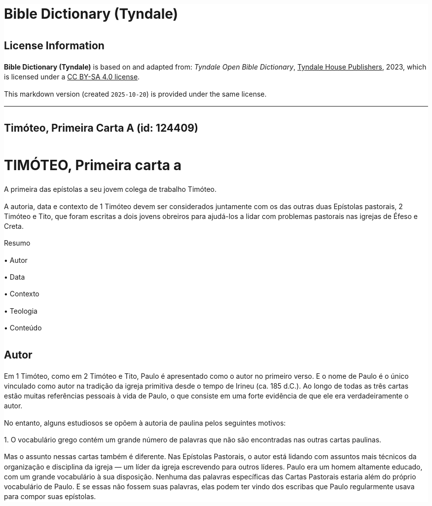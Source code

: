 # Bible Dictionary (Tyndale)

## License Information

**Bible Dictionary (Tyndale)** is based on and adapted from: _Tyndale Open Bible Dictionary_, [Tyndale House Publishers](https://tyndaleopenresources.com/), 2023, which is licensed under a [CC BY-SA 4.0 license](https://creativecommons.org/licenses/by-sa/4.0/legalcode.en).

This markdown version (created `2025-10-20`) is provided under the same license.



--------------------------------

## Timóteo, Primeira Carta A (id: 124409)

TIMÓTEO, Primeira carta a
=========================

A primeira das epístolas a seu jovem colega de trabalho Timóteo.

A autoria, data e contexto de 1 Timóteo devem ser considerados juntamente com os das outras duas Epístolas pastorais, 2 Timóteo e Tito, que foram escritas a dois jovens obreiros para ajudá\-los a lidar com problemas pastorais nas igrejas de Éfeso e Creta.

Resumo

• Autor

• Data

• Contexto

• Teologia

• Conteúdo

Autor
-----

Em 1 Timóteo, como em 2 Timóteo e Tito, Paulo é apresentado como o autor no primeiro verso. E o nome de Paulo é o único vinculado como autor na tradição da igreja primitiva desde o tempo de Irineu (ca. 185 d.C.). Ao longo de todas as três cartas estão muitas referências pessoais à vida de Paulo, o que consiste em uma forte evidência de que ele era verdadeiramente o autor.

No entanto, alguns estudiosos se opõem à autoria de paulina pelos seguintes motivos:

1\. O vocabulário grego contém um grande número de palavras que não são encontradas nas outras cartas paulinas.

Mas o assunto nessas cartas também é diferente. Nas Epístolas Pastorais, o autor está lidando com assuntos mais técnicos da organização e disciplina da igreja — um líder da igreja escrevendo para outros líderes. Paulo era um homem altamente educado, com um grande vocabulário à sua disposição. Nenhuma das palavras específicas das Cartas Pastorais estaria além do próprio vocabulário de Paulo. E se essas não fossem suas palavras, elas podem ter vindo dos escribas que Paulo regularmente usava para compor suas epístolas.

